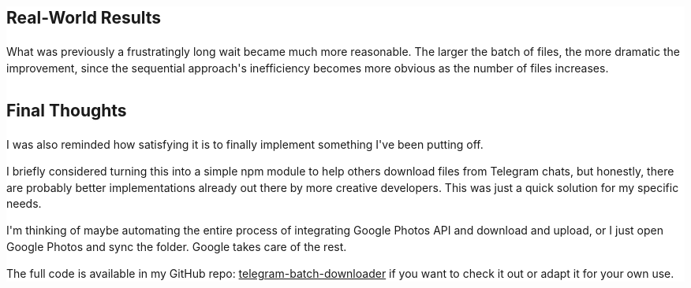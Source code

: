 ## Real-World Results

What was previously a frustratingly long wait became much more reasonable. The larger the batch of files, the more dramatic the improvement, since the sequential approach's inefficiency becomes more obvious as the number of files increases.

## Final Thoughts

I was also reminded how satisfying it is to finally implement something I've been putting off.

I briefly considered turning this into a simple npm module to help others download files from Telegram chats, but honestly, there are probably better implementations already out there by more creative developers. This was just a quick solution for my specific needs.

I'm thinking of maybe automating the entire process of integrating Google Photos API and download and upload, or I just open Google Photos and sync the folder. Google takes care of the rest.

The full code is available in my GitHub repo: [telegram-batch-downloader](https://github.com/mrSamDev/telegram-batch-downloader) if you want to check it out or adapt it for your own use.
